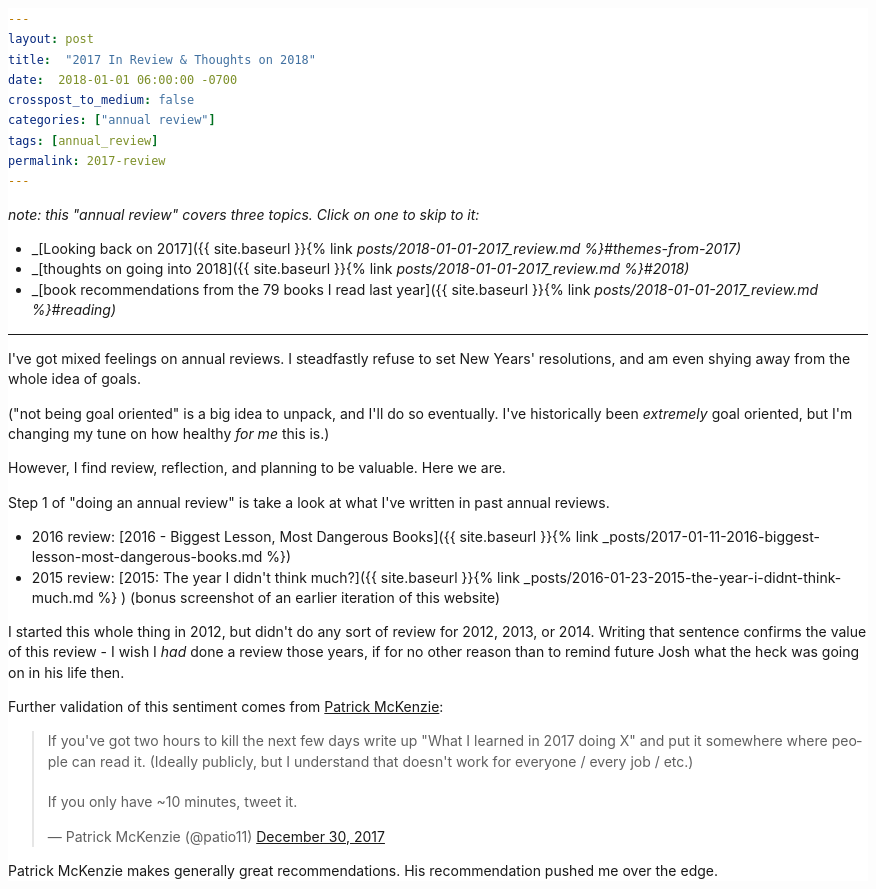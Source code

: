 ```yaml
---
layout: post
title:  "2017 In Review & Thoughts on 2018"
date:  2018-01-01 06:00:00 -0700
crosspost_to_medium: false
categories: ["annual review"]
tags: [annual_review]
permalink: 2017-review
---
```


_note: this "annual review" covers three topics. Click on one to skip to it:_
- _[Looking back on 2017]({{ site.baseurl }}{% link _posts/2018-01-01-2017_review.md %}#themes-from-2017)_
- _[thoughts on going into 2018]({{ site.baseurl }}{% link _posts/2018-01-01-2017_review.md %}#2018)_
- _[book recommendations from the 79 books I read last year]({{ site.baseurl }}{% link _posts/2018-01-01-2017_review.md %}#reading)_



---------------------

I've got mixed feelings on annual reviews. I steadfastly refuse to set New Years' resolutions, and am even shying away from the whole idea of goals.

("not being goal oriented" is a big idea to unpack, and I'll do so eventually. I've historically been _extremely_ goal oriented, but I'm changing my tune on how healthy _for me_ this is.)

However, I find review, reflection, and planning to be valuable. Here we are.

Step 1 of "doing an annual review" is take a look at what I've written in past annual reviews.

 - 2016 review: [2016 - Biggest Lesson, Most Dangerous Books]({{ site.baseurl }}{% link _posts/2017-01-11-2016-biggest-lesson-most-dangerous-books.md %})
 - 2015 review: [2015: The year I didn't think much?]({{ site.baseurl }}{% link _posts/2016-01-23-2015-the-year-i-didnt-think-much.md %} ) (bonus screenshot of an earlier iteration of this website)


I started this whole thing in 2012, but didn't do any sort of review for 2012, 2013, or 2014. Writing that sentence confirms the value of this review - I wish I _had_ done a review those years, if for no other reason than to remind future Josh what the heck was going on in his life then.

Further validation of this sentiment comes from [Patrick McKenzie](https://twitter.com/patio11):


 <blockquote class="twitter-tweet" data-lang="en"><p lang="en" dir="ltr">If you&#39;ve got two hours to kill the next few days write up &quot;What I learned in 2017 doing X&quot; and put it somewhere where people can read it. (Ideally publicly, but I understand that doesn&#39;t work for everyone / every job / etc.)<br><br>If you only have ~10 minutes, tweet it.</p>&mdash; Patrick McKenzie (@patio11) <a href="https://twitter.com/patio11/status/946910434887471104?ref_src=twsrc%5Etfw">December 30, 2017</a></blockquote>
 <script async src="https://platform.twitter.com/widgets.js" charset="utf-8"></script>

Patrick McKenzie makes generally great recommendations. His recommendation pushed me over the edge.

